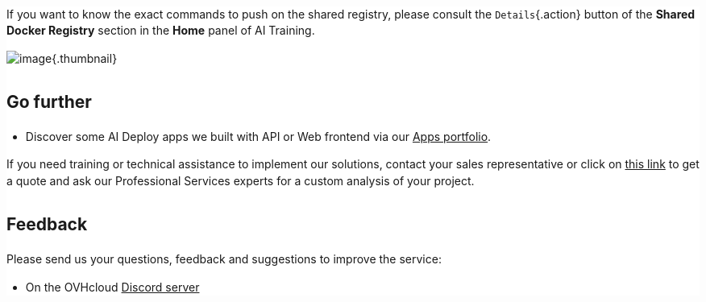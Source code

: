 If you want to know the exact commands to push on the shared registry, please consult the `Details`{.action} button of the **Shared Docker Registry** section in the **Home** panel of AI Training.

![image](images/shared_registry_details.png){.thumbnail}


## Go further

- Discover some AI Deploy apps we built with API or Web frontend via our [Apps portfolio](/pages/platform/ai/deploy_guide_05_app_portfolio).

If you need training or technical assistance to implement our solutions, contact your sales representative or click on [this link](https://www.ovhcloud.com/en-ie/professional-services/) to get a quote and ask our Professional Services experts for a custom analysis of your project.

## Feedback

Please send us your questions, feedback and suggestions to improve the service:

- On the OVHcloud [Discord server](https://discord.gg/ovhcloud)
